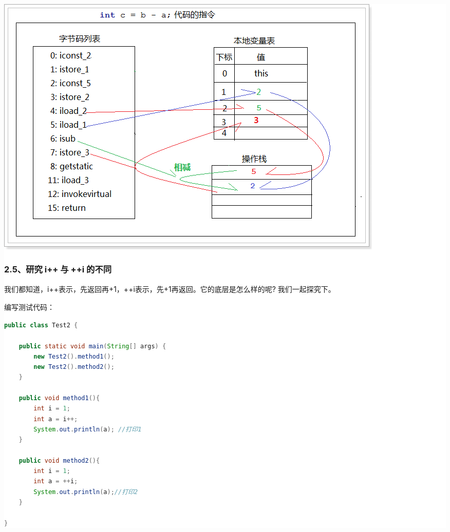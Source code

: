  ![1538066431935](../../images/jvm/1538066431935.png)

### 2.5、研究 i++ 与 ++i 的不同

我们都知道，i++表示，先返回再+1，++i表示，先+1再返回。它的底层是怎么样的呢? 我们一起探究下。

编写测试代码：

~~~java
public class Test2 {

    public static void main(String[] args) {
        new Test2().method1();
        new Test2().method2();
    }

    public void method1(){
        int i = 1;
        int a = i++;
        System.out.println(a); //打印1
    }

    public void method2(){
        int i = 1;
        int a = ++i;
        System.out.println(a);//打印2
    }

}
~~~
